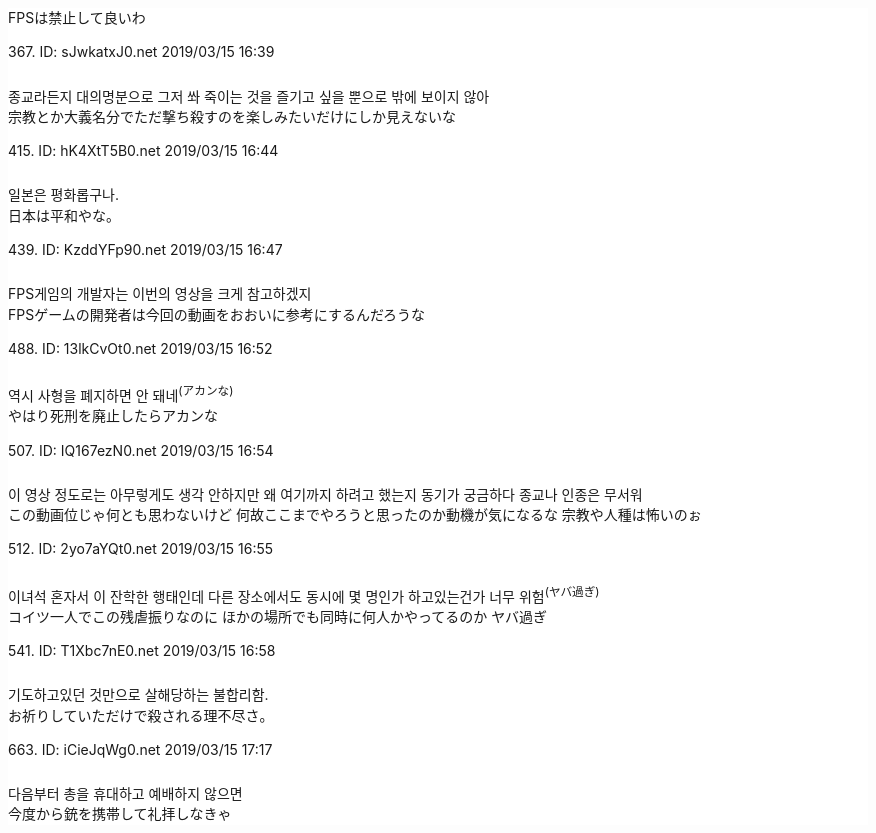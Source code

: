 FPSは禁止して良いわ</span> </p></div></div></div><div class="commentbox1"><div class="content1"><div class="id">367. ID: <span>sJwkatxJ0.net</span> <span title="2019/03/15(金) 16:39:30.68">2019/03/15 16:39</span></div><div style="padding-top: 10px;"><p class="content">종교라든지 대의명분으로 그저 쏴 죽이는 것을 즐기고 싶을 뿐으로 밖에 보이지 않아<br><span class="jp">宗教とか大義名分でただ撃ち殺すのを楽しみたいだけにしか見えないな</span> </p></div></div></div><div class="commentbox1"><div class="content1"><div class="id">415. ID: <span>hK4XtT5B0.net</span> <span title="2019/03/15(金) 16:44:52.58">2019/03/15 16:44</span></div><div style="padding-top: 10px;"><p class="content">일본은 평화롭구나.<br><span class="jp">日本は平和やな。</span> </p></div></div></div><div class="commentbox1"><div class="content1"><div class="id">439. ID: <span>KzddYFp90.net</span> <span title="2019/03/15(金) 16:47:29.04">2019/03/15 16:47</span></div><div style="padding-top: 10px;"><p class="content">FPS게임의 개발자는 이번의 영상을 크게 참고하겠지<br><span class="jp">FPSゲームの開発者は今回の動画をおおいに参考にするんだろうな</span> </p></div></div></div><div class="commentbox1"><div class="content1"><div class="id">488. ID: <span>13lkCvOt0.net</span> <span title="2019/03/15(金) 16:52:51.61">2019/03/15 16:52</span></div><div style="padding-top: 10px;"><p class="content">역시 사형을 폐지하면 안 돼네<sup>(アカンな)</sup><br><span class="jp">やはり死刑を廃止したらアカンな</span> </p></div></div></div><div class="commentbox1"><div class="content1"><div class="id">507. ID: <span>IQ167ezN0.net</span> <span title="2019/03/15(金) 16:54:21.49">2019/03/15 16:54</span></div><div style="padding-top: 10px;"><p class="content">이 영상 정도로는 아무렇게도 생각 안하지만
왜 여기까지 하려고 했는지 동기가 궁금하다
종교나 인종은 무서워<br><span class="jp">この動画位じゃ何とも思わないけど
何故ここまでやろうと思ったのか動機が気になるな
宗教や人種は怖いのぉ</span> </p></div></div></div><div class="commentbox1"><div class="content1"><div class="id">512. ID: <span>2yo7aYQt0.net</span> <span title="2019/03/15(金) 16:55:18.22">2019/03/15 16:55</span></div><div style="padding-top: 10px;"><p class="content">이녀석 혼자서 이 잔학한 행태인데
다른 장소에서도 동시에 몇 명인가 하고있는건가
너무 위험<sup>(ヤバ過ぎ)</sup><br><span class="jp">コイツ一人でこの残虐振りなのに
ほかの場所でも同時に何人かやってるのか
ヤバ過ぎ</span> </p></div></div></div><div class="commentbox1"><div class="content1"><div class="id">541. ID: <span>T1Xbc7nE0.net</span> <span title="2019/03/15(金) 16:58:33.31">2019/03/15 16:58</span></div><div style="padding-top: 10px;"><p class="content">기도하고있던 것만으로 살해당하는 불합리함.<br><span class="jp">お祈りしていただけで殺される理不尽さ。</span> </p></div></div></div><div class="commentbox1"><div class="content1"><div class="id">663. ID: <span>iCieJqWg0.net</span> <span title="2019/03/15(金) 17:17:04.83">2019/03/15 17:17</span></div><div style="padding-top: 10px;"><p class="content">다음부터 총을 휴대하고 예배하지 않으면<br><span class="jp">今度から銃を携帯して礼拝しなきゃ</span> </p></div></div></div></div>